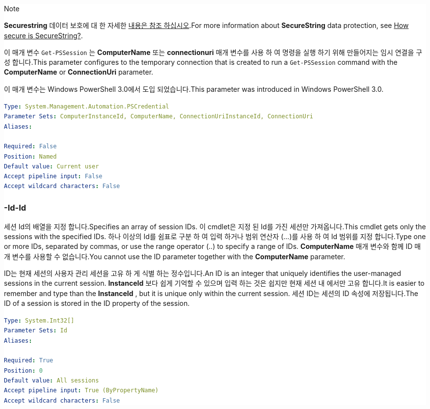 > [!NOTE]
> <span data-ttu-id="88c33-260">**Securestring** 데이터 보호에 대 한 자세한 [내용은 참조 하십시오](/dotnet/api/system.security.securestring#how-secure-is-securestring).</span><span class="sxs-lookup"><span data-stu-id="88c33-260">For more information about **SecureString** data protection, see [How secure is SecureString?](/dotnet/api/system.security.securestring#how-secure-is-securestring).</span></span>

<span data-ttu-id="88c33-261">이 매개 변수 `Get-PSSession` 는 **ComputerName** 또는 **connectionuri** 매개 변수를 사용 하 여 명령을 실행 하기 위해 만들어지는 임시 연결을 구성 합니다.</span><span class="sxs-lookup"><span data-stu-id="88c33-261">This parameter configures to the temporary connection that is created to run a `Get-PSSession` command with the **ComputerName** or **ConnectionUri** parameter.</span></span>

<span data-ttu-id="88c33-262">이 매개 변수는 Windows PowerShell 3.0에서 도입 되었습니다.</span><span class="sxs-lookup"><span data-stu-id="88c33-262">This parameter was introduced in Windows PowerShell 3.0.</span></span>

```yaml
Type: System.Management.Automation.PSCredential
Parameter Sets: ComputerInstanceId, ComputerName, ConnectionUriInstanceId, ConnectionUri
Aliases:

Required: False
Position: Named
Default value: Current user
Accept pipeline input: False
Accept wildcard characters: False
```

### <span data-ttu-id="88c33-263">-Id</span><span class="sxs-lookup"><span data-stu-id="88c33-263">-Id</span></span>

<span data-ttu-id="88c33-264">세션 Id의 배열을 지정 합니다.</span><span class="sxs-lookup"><span data-stu-id="88c33-264">Specifies an array of session IDs.</span></span> <span data-ttu-id="88c33-265">이 cmdlet은 지정 된 Id를 가진 세션만 가져옵니다.</span><span class="sxs-lookup"><span data-stu-id="88c33-265">This cmdlet gets only the sessions with the specified IDs.</span></span> <span data-ttu-id="88c33-266">하나 이상의 Id를 쉼표로 구분 하 여 입력 하거나 범위 연산자 (...)를 사용 하 여 Id 범위를 지정 합니다.</span><span class="sxs-lookup"><span data-stu-id="88c33-266">Type one or more IDs, separated by commas, or use the range operator (..) to specify a range of IDs.</span></span> <span data-ttu-id="88c33-267">**ComputerName** 매개 변수와 함께 ID 매개 변수를 사용할 수 없습니다.</span><span class="sxs-lookup"><span data-stu-id="88c33-267">You cannot use the ID parameter together with the **ComputerName** parameter.</span></span>

<span data-ttu-id="88c33-268">ID는 현재 세션의 사용자 관리 세션을 고유 하 게 식별 하는 정수입니다.</span><span class="sxs-lookup"><span data-stu-id="88c33-268">An ID is an integer that uniquely identifies the user-managed sessions in the current session.</span></span> <span data-ttu-id="88c33-269">**InstanceId** 보다 쉽게 기억할 수 있으며 입력 하는 것은 쉽지만 현재 세션 내 에서만 고유 합니다.</span><span class="sxs-lookup"><span data-stu-id="88c33-269">It is easier to remember and type than the **InstanceId** , but it is unique only within the current session.</span></span> <span data-ttu-id="88c33-270">세션 ID는 세션의 ID 속성에 저장됩니다.</span><span class="sxs-lookup"><span data-stu-id="88c33-270">The ID of a session is stored in the ID property of the session.</span></span>

```yaml
Type: System.Int32[]
Parameter Sets: Id
Aliases:

Required: True
Position: 0
Default value: All sessions
Accept pipeline input: True (ByPropertyName)
Accept wildcard characters: False
```
